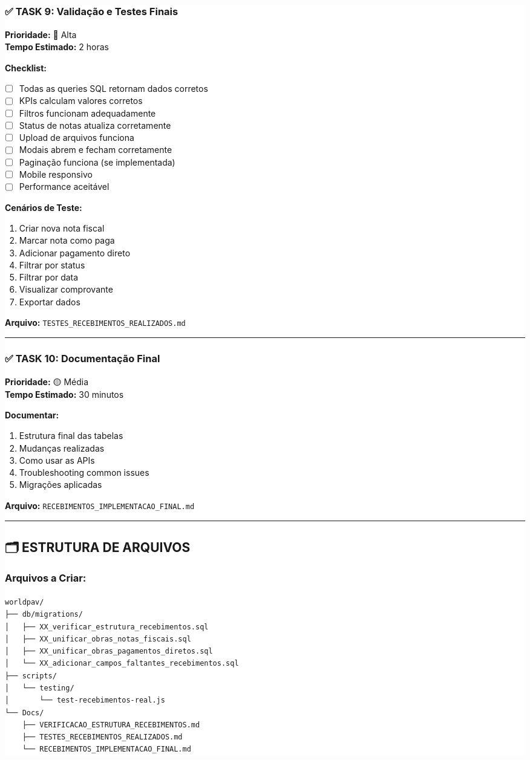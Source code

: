 ### ✅ **TASK 9: Validação e Testes Finais**
**Prioridade:** 🔴 Alta  
**Tempo Estimado:** 2 horas

**Checklist:**

- [ ] Todas as queries SQL retornam dados corretos
- [ ] KPIs calculam valores corretos
- [ ] Filtros funcionam adequadamente
- [ ] Status de notas atualiza corretamente
- [ ] Upload de arquivos funciona
- [ ] Modais abrem e fecham corretamente
- [ ] Paginação funciona (se implementada)
- [ ] Mobile responsivo
- [ ] Performance aceitável

**Cenários de Teste:**
1. Criar nova nota fiscal
2. Marcar nota como paga
3. Adicionar pagamento direto
4. Filtrar por status
5. Filtrar por data
6. Visualizar comprovante
7. Exportar dados

**Arquivo:** `TESTES_RECEBIMENTOS_REALIZADOS.md`

---

### ✅ **TASK 10: Documentação Final**
**Prioridade:** 🟡 Média  
**Tempo Estimado:** 30 minutos

**Documentar:**
1. Estrutura final das tabelas
2. Mudanças realizadas
3. Como usar as APIs
4. Troubleshooting common issues
5. Migrações aplicadas

**Arquivo:** `RECEBIMENTOS_IMPLEMENTACAO_FINAL.md`

---

## 🗂️ ESTRUTURA DE ARQUIVOS

### Arquivos a Criar:
```
worldpav/
├── db/migrations/
│   ├── XX_verificar_estrutura_recebimentos.sql
│   ├── XX_unificar_obras_notas_fiscais.sql
│   ├── XX_unificar_obras_pagamentos_diretos.sql
│   └── XX_adicionar_campos_faltantes_recebimentos.sql
├── scripts/
│   └── testing/
│       └── test-recebimentos-real.js
└── Docs/
    ├── VERIFICACAO_ESTRUTURA_RECEBIMENTOS.md
    ├── TESTES_RECEBIMENTOS_REALIZADOS.md
    └── RECEBIMENTOS_IMPLEMENTACAO_FINAL.md
```
